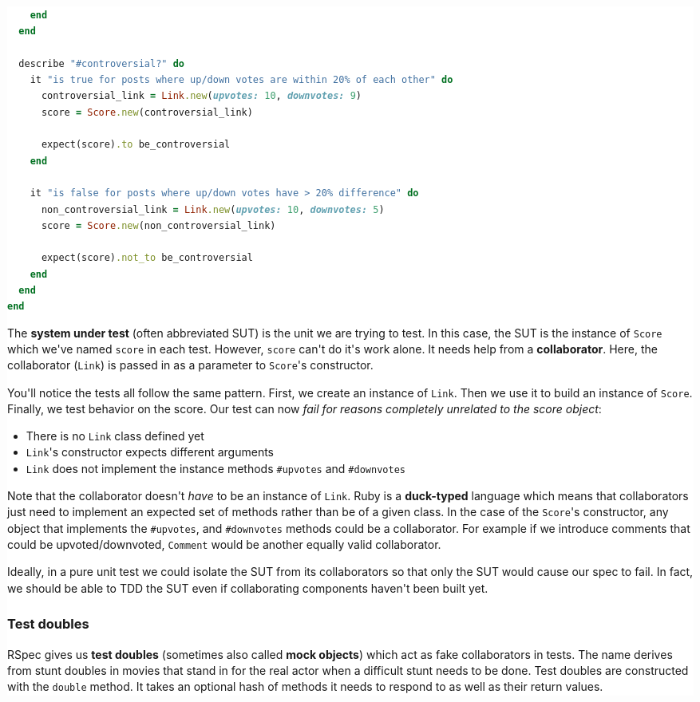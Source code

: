 ```ruby
    end
  end

  describe "#controversial?" do
    it "is true for posts where up/down votes are within 20% of each other" do
      controversial_link = Link.new(upvotes: 10, downvotes: 9)
      score = Score.new(controversial_link)

      expect(score).to be_controversial
    end

    it "is false for posts where up/down votes have > 20% difference" do
      non_controversial_link = Link.new(upvotes: 10, downvotes: 5)
      score = Score.new(non_controversial_link)

      expect(score).not_to be_controversial
    end
  end
end
```

The **system under test** (often abbreviated SUT) is the unit we are trying to
test. In this case, the SUT is the instance of `Score` which we've named `score`
in each test. However, `score` can't do it's work alone. It needs help from a
**collaborator**. Here, the collaborator (`Link`) is passed in as a parameter to
`Score`'s constructor.

You'll notice the tests all follow the same pattern. First, we create an
instance of `Link`. Then we use it to build an instance of `Score`. Finally, we
test behavior on the score. Our test can now *fail for reasons completely
unrelated to the score object*:

* There is no `Link` class defined yet
* `Link`'s constructor expects different arguments
* `Link` does not implement the instance methods `#upvotes` and `#downvotes`

Note that the collaborator doesn't *have* to be an instance of `Link`. Ruby is a
**duck-typed** language which means that collaborators just need to implement an
expected set of methods rather than be of a given class. In the case of the
`Score`'s constructor, any object that implements the `#upvotes`, and
`#downvotes` methods could be a collaborator. For example if we introduce
comments that could be upvoted/downvoted, `Comment` would be another equally
valid collaborator.

Ideally, in a pure unit test we could isolate the SUT from its collaborators so
that only the SUT would cause our spec to fail. In fact, we should be able to
TDD the SUT even if collaborating components haven't been built yet.

### Test doubles

RSpec gives us **test doubles** (sometimes also called **mock objects**) which
act as fake collaborators in tests. The name derives from stunt doubles in
movies that stand in for the real actor when a difficult stunt needs to be done.
Test doubles are constructed with the `double` method. It takes an optional hash
of methods it needs to respond to as well as their return values.
